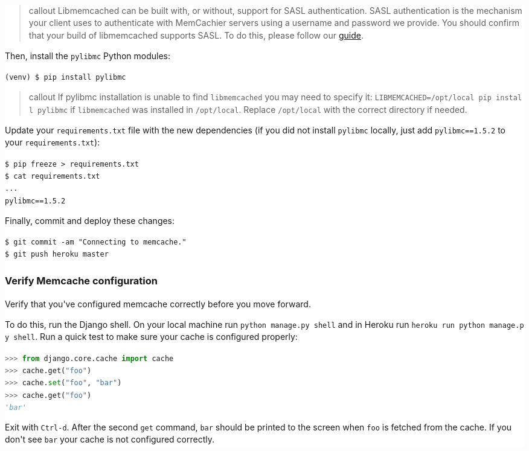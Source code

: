 > callout
> Libmemcached can be built with, or without, support for SASL
> authentication. SASL authentication is the mechanism your client
> uses to authenticate with MemCachier servers using a username and
> password we provide. You should confirm that your build of
> libmemcached supports SASL. To do this, please follow our
> [guide](http://blog.memcachier.com/2014/11/05/ubuntu-libmemcached-and-sasl-support/).

Then, install the `pylibmc` Python modules:

```term
(venv) $ pip install pylibmc
```

> callout
> If pylibmc installation is unable to find `libmemcached` you may need to
> specify it: `LIBMEMCACHED=/opt/local pip install pylibmc` if `libmemcached`
> was installed in `/opt/local`. Replace `/opt/local` with the correct
> directory if needed.

Update your `requirements.txt` file with the new dependencies (if you did not
install `pylibmc` locally, just add `pylibmc==1.5.2` to your
`requirements.txt`):

```term
$ pip freeze > requirements.txt
$ cat requirements.txt
...
pylibmc==1.5.2
```

Finally, commit and deploy these changes:

```term
$ git commit -am "Connecting to memcache."
$ git push heroku master
```

### Verify Memcache configuration

Verify that you've configured memcache correctly before you move
forward.

To do this, run the Django shell. On your local machine run `python
manage.py shell` and in Heroku run `heroku run python manage.py
shell`.  Run a quick test to make sure your cache is configured
properly:

```python
>>> from django.core.cache import cache
>>> cache.get("foo")
>>> cache.set("foo", "bar")
>>> cache.get("foo")
'bar'
```

Exit with `Ctrl-d`. After the second `get` command, `bar` should be printed to
the screen when `foo` is fetched from the cache. If you don't see `bar` your
cache is not configured correctly.
